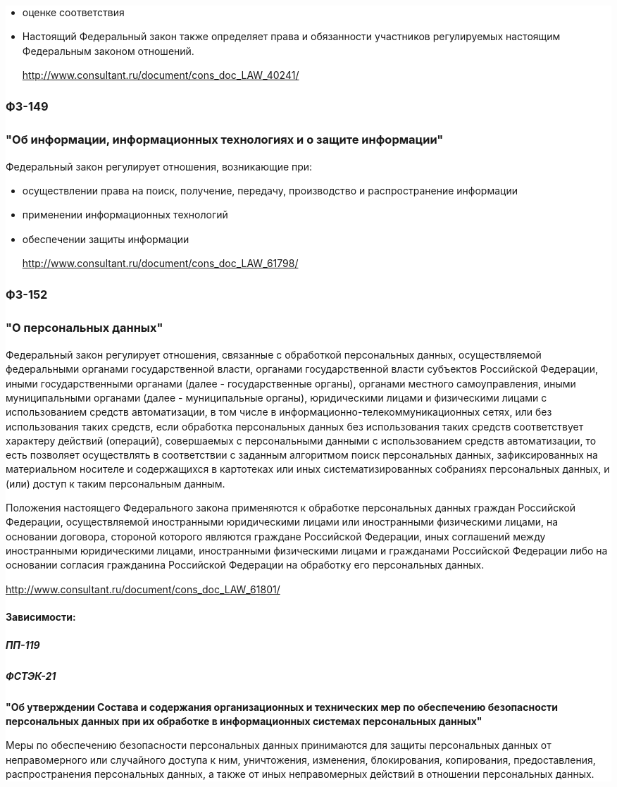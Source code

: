 * оценке соответствия

* Настоящий Федеральный закон также определяет права и обязанности участников регулируемых настоящим Федеральным законом отношений.

  http://www.consultant.ru/document/cons_doc_LAW_40241/

### ФЗ-149

### **"Об информации, информационных технологиях и о защите информации"**

Федеральный закон регулирует отношения, возникающие при:

* осуществлении права на поиск, получение, передачу, производство и распространение информации

* применении информационных технологий

* обеспечении защиты информации

  http://www.consultant.ru/document/cons_doc_LAW_61798/

### ФЗ-152

###  **"О персональных данных"** 

Федеральный закон регулирует отношения, связанные с обработкой персональных данных, осуществляемой федеральными органами государственной власти, органами государственной власти субъектов Российской Федерации, иными государственными органами (далее - государственные органы), органами местного самоуправления, иными муниципальными органами (далее - муниципальные органы), юридическими лицами и физическими лицами с использованием средств автоматизации, в том числе в информационно-телекоммуникационных сетях, или без использования таких средств, если обработка персональных данных без использования таких средств соответствует характеру действий (операций), совершаемых с персональными данными с использованием средств автоматизации, то есть позволяет осуществлять в соответствии с заданным алгоритмом поиск персональных данных, зафиксированных на материальном носителе и содержащихся в картотеках или иных систематизированных собраниях персональных данных, и (или) доступ к таким персональным данным.

Положения настоящего Федерального закона применяются к обработке персональных данных граждан Российской Федерации, осуществляемой иностранными юридическими лицами или иностранными физическими лицами, на основании договора, стороной которого являются граждане Российской Федерации, иных соглашений между иностранными юридическими лицами, иностранными физическими лицами и гражданами Российской Федерации либо на основании согласия гражданина Российской Федерации на обработку его персональных данных.

http://www.consultant.ru/document/cons_doc_LAW_61801/

#### Зависимости:

##### ПП-119

##### ФСТЭК-21

**"Об утверждении Состава и содержания организационных и технических мер по обеспечению безопасности персональных данных при их обработке в информационных системах персональных данных"**

Меры по обеспечению безопасности персональных данных принимаются для защиты персональных данных от неправомерного или случайного доступа к ним, уничтожения, изменения, блокирования, копирования, предоставления, распространения персональных данных, а также от иных неправомерных действий в отношении персональных данных.
